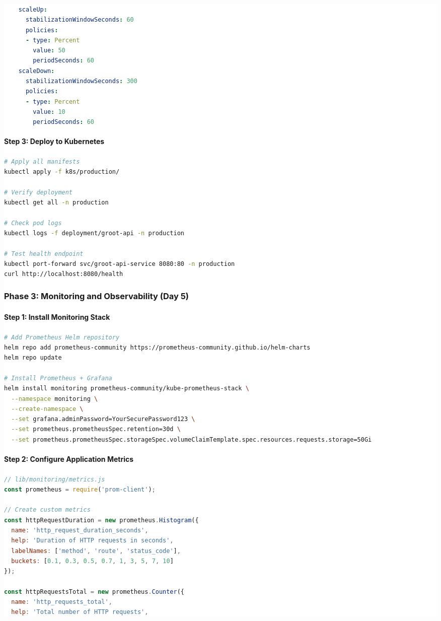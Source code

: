 ```yaml
    scaleUp:
      stabilizationWindowSeconds: 60
      policies:
      - type: Percent
        value: 50
        periodSeconds: 60
    scaleDown:
      stabilizationWindowSeconds: 300
      policies:
      - type: Percent
        value: 10
        periodSeconds: 60
```

#### Step 3: Deploy to Kubernetes
```bash
# Apply all manifests
kubectl apply -f k8s/production/

# Verify deployment
kubectl get all -n production

# Check pod logs
kubectl logs -f deployment/groot-api -n production

# Test health endpoint
kubectl port-forward svc/groot-api-service 8080:80 -n production
curl http://localhost:8080/health
```

### Phase 3: Monitoring and Observability (Day 5)

#### Step 1: Install Monitoring Stack
```bash
# Add Prometheus Helm repository
helm repo add prometheus-community https://prometheus-community.github.io/helm-charts
helm repo update

# Install Prometheus + Grafana
helm install monitoring prometheus-community/kube-prometheus-stack \
  --namespace monitoring \
  --create-namespace \
  --set grafana.adminPassword=YourSecurePassword123 \
  --set prometheus.prometheusSpec.retention=30d \
  --set prometheus.prometheusSpec.storageSpec.volumeClaimTemplate.spec.resources.requests.storage=50Gi
```

#### Step 2: Configure Application Metrics
```javascript
// lib/monitoring/metrics.js
const prometheus = require('prom-client');

// Create custom metrics
const httpRequestDuration = new prometheus.Histogram({
  name: 'http_request_duration_seconds',
  help: 'Duration of HTTP requests in seconds',
  labelNames: ['method', 'route', 'status_code'],
  buckets: [0.1, 0.3, 0.5, 0.7, 1, 3, 5, 7, 10]
});

const httpRequestsTotal = new prometheus.Counter({
  name: 'http_requests_total',
  help: 'Total number of HTTP requests',
```